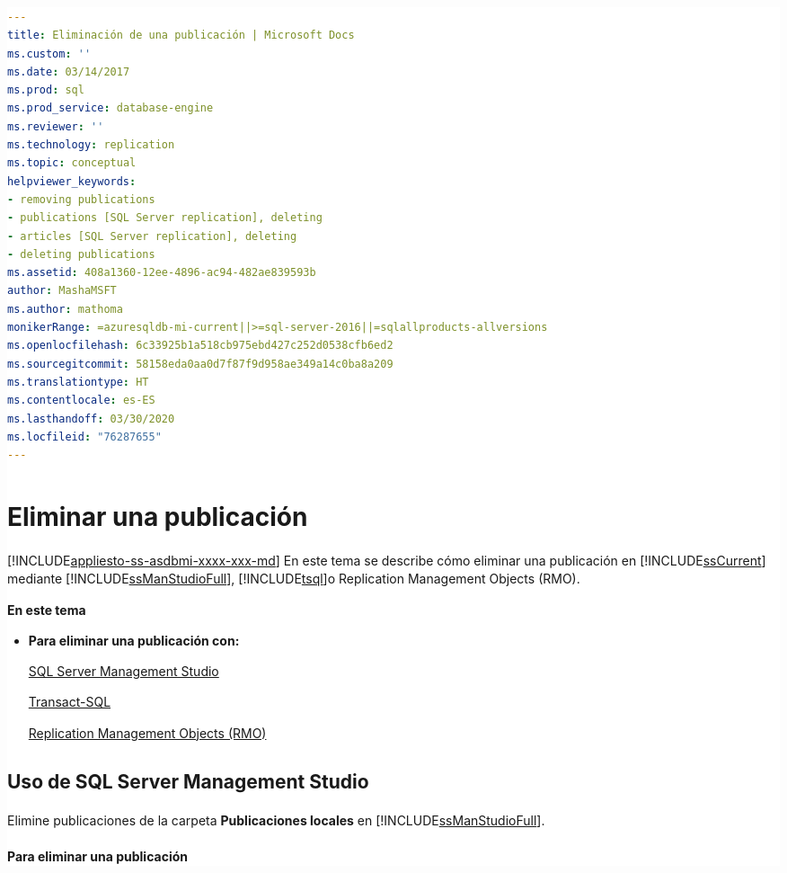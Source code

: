 ```yaml
---
title: Eliminación de una publicación | Microsoft Docs
ms.custom: ''
ms.date: 03/14/2017
ms.prod: sql
ms.prod_service: database-engine
ms.reviewer: ''
ms.technology: replication
ms.topic: conceptual
helpviewer_keywords:
- removing publications
- publications [SQL Server replication], deleting
- articles [SQL Server replication], deleting
- deleting publications
ms.assetid: 408a1360-12ee-4896-ac94-482ae839593b
author: MashaMSFT
ms.author: mathoma
monikerRange: =azuresqldb-mi-current||>=sql-server-2016||=sqlallproducts-allversions
ms.openlocfilehash: 6c33925b1a518cb975ebd427c252d0538cfb6ed2
ms.sourcegitcommit: 58158eda0aa0d7f87f9d958ae349a14c0ba8a209
ms.translationtype: HT
ms.contentlocale: es-ES
ms.lasthandoff: 03/30/2020
ms.locfileid: "76287655"
---
```

# <a name="delete-a-publication"></a>Eliminar una publicación
[!INCLUDE[appliesto-ss-asdbmi-xxxx-xxx-md](../../../includes/appliesto-ss-asdbmi-xxxx-xxx-md.md)]
  En este tema se describe cómo eliminar una publicación en [!INCLUDE[ssCurrent](../../../includes/sscurrent-md.md)] mediante [!INCLUDE[ssManStudioFull](../../../includes/ssmanstudiofull-md.md)], [!INCLUDE[tsql](../../../includes/tsql-md.md)]o Replication Management Objects (RMO).  
  
 **En este tema**  
  
-   **Para eliminar una publicación con:**  
  
     [SQL Server Management Studio](#SSMSProcedure)  
  
     [Transact-SQL](#TsqlProcedure)  
  
     [Replication Management Objects (RMO)](#RMOProcedure)  
  
##  <a name="using-sql-server-management-studio"></a><a name="SSMSProcedure"></a> Uso de SQL Server Management Studio  
 Elimine publicaciones de la carpeta **Publicaciones locales** en [!INCLUDE[ssManStudioFull](../../../includes/ssmanstudiofull-md.md)].  
  
#### <a name="to-delete-a-publication"></a>Para eliminar una publicación  
  